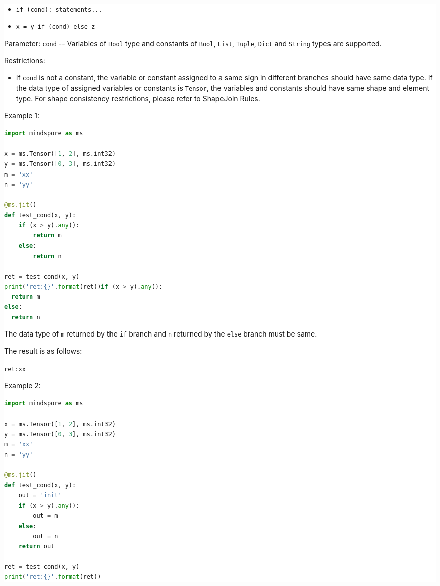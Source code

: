 - `if (cond): statements...`

- `x = y if (cond) else z`

Parameter: `cond` -- Variables of `Bool` type and constants of `Bool`, `List`, `Tuple`, `Dict` and `String` types are supported.

Restrictions:

- If `cond` is not a constant, the variable or constant assigned to a same sign in different branches should have same data type. If the data type of assigned variables or constants is `Tensor`, the variables and constants should have same shape and element type. For shape consistency restrictions, please refer to [ShapeJoin Rules](https://www.mindspore.cn/tutorials/experts/en/r2.0.0-alpha/network/control_flow.html#shapejoin-rules).

Example 1:

```python
import mindspore as ms

x = ms.Tensor([1, 2], ms.int32)
y = ms.Tensor([0, 3], ms.int32)
m = 'xx'
n = 'yy'

@ms.jit()
def test_cond(x, y):
    if (x > y).any():
        return m
    else:
        return n

ret = test_cond(x, y)
print('ret:{}'.format(ret))if (x > y).any():
  return m
else:
  return n
```

The data type of `m` returned by the `if` branch and `n` returned by the `else` branch must be same.

The result is as follows:

```text
ret:xx
```

Example 2:

```python
import mindspore as ms

x = ms.Tensor([1, 2], ms.int32)
y = ms.Tensor([0, 3], ms.int32)
m = 'xx'
n = 'yy'

@ms.jit()
def test_cond(x, y):
    out = 'init'
    if (x > y).any():
        out = m
    else:
        out = n
    return out

ret = test_cond(x, y)
print('ret:{}'.format(ret))
```